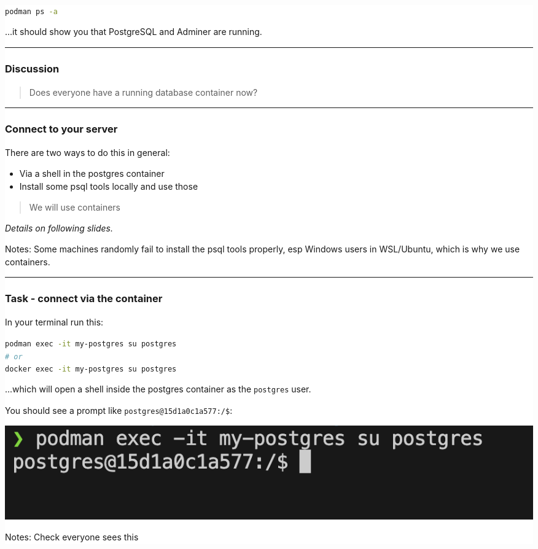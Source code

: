 ```sh
podman ps -a
```

...it should show you that PostgreSQL and Adminer are running.

---

### Discussion

> Does everyone have a running database container now?

---

### Connect to your server

There are two ways to do this in general:

- Via a shell in the postgres container
- Install some psql tools locally and use those

> We will use containers

_Details on following slides._

Notes:
Some machines randomly fail to install the psql tools properly, esp Windows users in WSL/Ubuntu, which is why we use containers.

---

### Task - connect via the container

In your terminal run this:

```sh
podman exec -it my-postgres su postgres
# or
docker exec -it my-postgres su postgres
```

...which will open a shell inside the postgres container as the `postgres` user.

You should see a prompt like `postgres@15d1a0c1a577:/$`:

![](./img/podman-exec-command.png)

Notes:
Check everyone sees this
